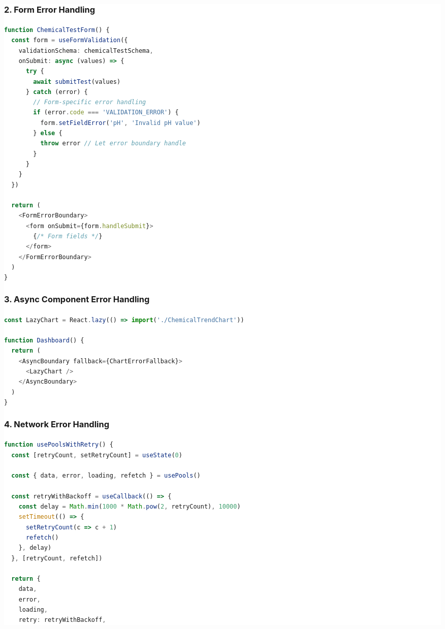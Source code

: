 ### 2. Form Error Handling

```typescript
function ChemicalTestForm() {
  const form = useFormValidation({
    validationSchema: chemicalTestSchema,
    onSubmit: async (values) => {
      try {
        await submitTest(values)
      } catch (error) {
        // Form-specific error handling
        if (error.code === 'VALIDATION_ERROR') {
          form.setFieldError('pH', 'Invalid pH value')
        } else {
          throw error // Let error boundary handle
        }
      }
    }
  })
  
  return (
    <FormErrorBoundary>
      <form onSubmit={form.handleSubmit}>
        {/* Form fields */}
      </form>
    </FormErrorBoundary>
  )
}
```

### 3. Async Component Error Handling

```typescript
const LazyChart = React.lazy(() => import('./ChemicalTrendChart'))

function Dashboard() {
  return (
    <AsyncBoundary fallback={ChartErrorFallback}>
      <LazyChart />
    </AsyncBoundary>
  )
}
```

### 4. Network Error Handling

```typescript
function usePoolsWithRetry() {
  const [retryCount, setRetryCount] = useState(0)
  
  const { data, error, loading, refetch } = usePools()
  
  const retryWithBackoff = useCallback(() => {
    const delay = Math.min(1000 * Math.pow(2, retryCount), 10000)
    setTimeout(() => {
      setRetryCount(c => c + 1)
      refetch()
    }, delay)
  }, [retryCount, refetch])
  
  return {
    data,
    error,
    loading,
    retry: retryWithBackoff,
```